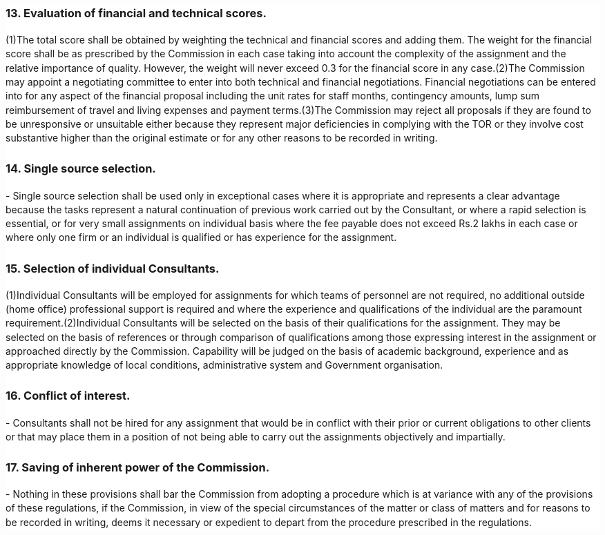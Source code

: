### 13. Evaluation of financial and technical scores.

(1)The total score shall be obtained by weighting the technical and financial
scores and adding them. The weight for the financial score shall be as
prescribed by the Commission in each case taking into account the complexity
of the assignment and the relative importance of quality. However, the weight
will never exceed 0.3 for the financial score in any case.(2)The Commission
may appoint a negotiating committee to enter into both technical and financial
negotiations. Financial negotiations can be entered into for any aspect of the
financial proposal including the unit rates for staff months, contingency
amounts, lump sum reimbursement of travel and living expenses and payment
terms.(3)The Commission may reject all proposals if they are found to be
unresponsive or unsuitable either because they represent major deficiencies in
complying with the TOR or they involve cost substantive higher than the
original estimate or for any other reasons to be recorded in writing.

### 14. Single source selection.

\- Single source selection shall be used only in exceptional cases where it is
appropriate and represents a clear advantage because the tasks represent a
natural continuation of previous work carried out by the Consultant, or where
a rapid selection is essential, or for very small assignments on individual
basis where the fee payable does not exceed Rs.2 lakhs in each case or where
only one firm or an individual is qualified or has experience for the
assignment.

### 15. Selection of individual Consultants.

(1)Individual Consultants will be employed for assignments for which teams of
personnel are not required, no additional outside (home office) professional
support is required and where the experience and qualifications of the
individual are the paramount requirement.(2)Individual Consultants will be
selected on the basis of their qualifications for the assignment. They may be
selected on the basis of references or through comparison of qualifications
among those expressing interest in the assignment or approached directly by
the Commission. Capability will be judged on the basis of academic background,
experience and as appropriate knowledge of local conditions, administrative
system and Government organisation.

### 16. Conflict of interest.

\- Consultants shall not be hired for any assignment that would be in conflict
with their prior or current obligations to other clients or that may place
them in a position of not being able to carry out the assignments objectively
and impartially.

### 17. Saving of inherent power of the Commission.

\- Nothing in these provisions shall bar the Commission from adopting a
procedure which is at variance with any of the provisions of these
regulations, if the Commission, in view of the special circumstances of the
matter or class of matters and for reasons to be recorded in writing, deems it
necessary or expedient to depart from the procedure prescribed in the
regulations.
